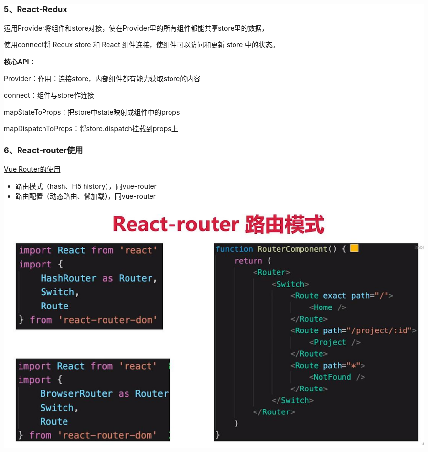 

### 5、React-Redux

运用Provider将组件和store对接，使在Provider里的所有组件都能共享store里的数据，

使用connect将 Redux store 和 React 组件连接，使组件可以访问和更新 store 中的状态。

**核心API**：

Provider：作用：连接store，内部组件都有能力获取store的内容

connect：组件与store作连接

mapStateToProps：把store中state映射成组件中的props

mapDispatchToProps：将store.dispatch挂载到props上



### 6、React-router使用

[Vue Router的使用](https://csmsimona.github.io/%E5%89%8D%E7%AB%AF%E5%9F%BA%E7%A1%80%E6%B1%87%E6%80%BB/Vue%E5%B0%8F%E8%AE%B0.html#_5%E3%80%81vue-router%E4%BD%BF%E7%94%A8)

- 路由模式（hash、H5 history），同vue-router
- 路由配置（动态路由、懒加载），同vue-router

![react-router路由模式](..\picture\react-router路由模式.jpg)
